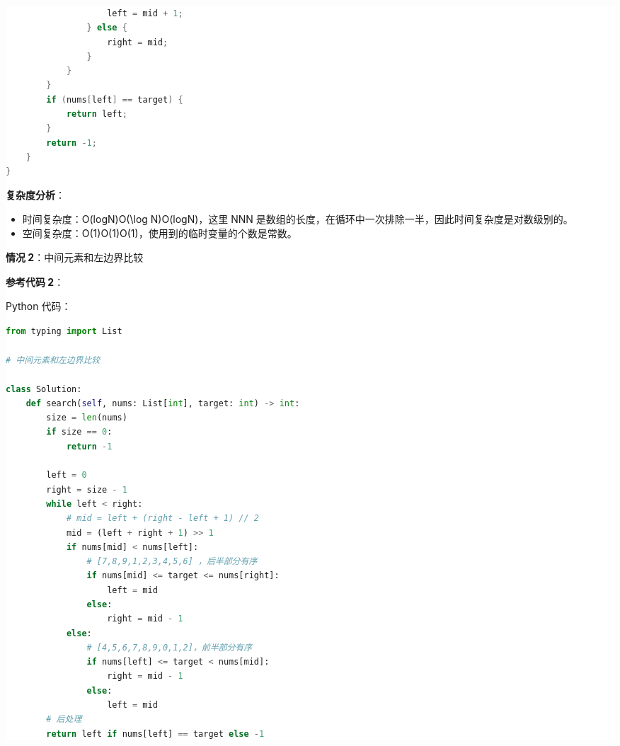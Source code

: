 ```Java
                    left = mid + 1;
                } else {
                    right = mid;
                }
            }
        }
        if (nums[left] == target) {
            return left;
        }
        return -1;
    }
}
```

**复杂度分析**：

- 时间复杂度：O(logN)O(\log N)O(logN)，这里 NNN 是数组的长度，在循环中一次排除一半，因此时间复杂度是对数级别的。
- 空间复杂度：O(1)O(1)O(1)，使用到的临时变量的个数是常数。

**情况 2**：中间元素和左边界比较

**参考代码 2**：

Python 代码：

```Python
from typing import List

# 中间元素和左边界比较

class Solution:
    def search(self, nums: List[int], target: int) -> int:
        size = len(nums)
        if size == 0:
            return -1

        left = 0
        right = size - 1
        while left < right:
            # mid = left + (right - left + 1) // 2
            mid = (left + right + 1) >> 1
            if nums[mid] < nums[left]:
                # [7,8,9,1,2,3,4,5,6] ，后半部分有序
                if nums[mid] <= target <= nums[right]:
                    left = mid
                else:
                    right = mid - 1
            else:
                # [4,5,6,7,8,9,0,1,2]，前半部分有序
                if nums[left] <= target < nums[mid]:
                    right = mid - 1
                else:
                    left = mid
        # 后处理
        return left if nums[left] == target else -1
```
